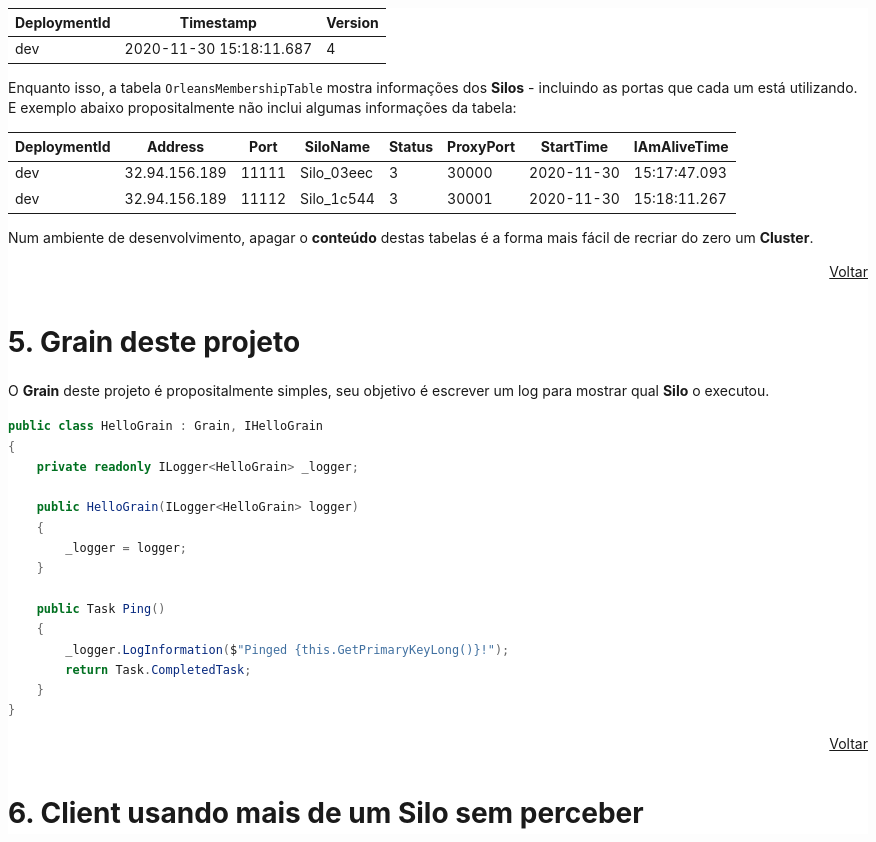 |DeploymentId|Timestamp|Version|
|---|---|---|
|dev|2020-11-30 15:18:11.687|4|

Enquanto isso, a tabela `OrleansMembershipTable` mostra informações dos **Silos** - incluindo as portas que cada um está utilizando.  E exemplo abaixo propositalmente não inclui algumas informações da tabela:

|DeploymentId|Address|Port|SiloName|Status|ProxyPort|StartTime|IAmAliveTime|
|---|---|---|---|---|---|---|---|
|dev|32.94.156.189|11111|Silo_03eec|3|30000|2020-11-30|15:17:47.093|2020-11-30|15:22:47.513|
|dev|32.94.156.189|11112|Silo_1c544|3|30001|2020-11-30|15:18:11.267|2020-11-30|15:18:11.690|

Num ambiente de desenvolvimento, apagar o **conteúdo** destas tabelas é a forma mais fácil de recriar do zero um **Cluster**.

<div align="right">
	
[Voltar](#projeto-basicclusteradonetmultiplesilos)

</div>

# 5. Grain deste projeto

O **Grain** deste projeto é propositalmente simples, seu objetivo é escrever um log para mostrar qual **Silo** o executou.

```csharp
public class HelloGrain : Grain, IHelloGrain
{
	private readonly ILogger<HelloGrain> _logger;

	public HelloGrain(ILogger<HelloGrain> logger)
	{
		_logger = logger;
	}

	public Task Ping()
	{
		_logger.LogInformation($"Pinged {this.GetPrimaryKeyLong()}!");
		return Task.CompletedTask;
	}
}
```

<div align="right">
	
[Voltar](#projeto-basicclusteradonetmultiplesilos)

</div>

# 6. Client usando mais de um Silo sem perceber
